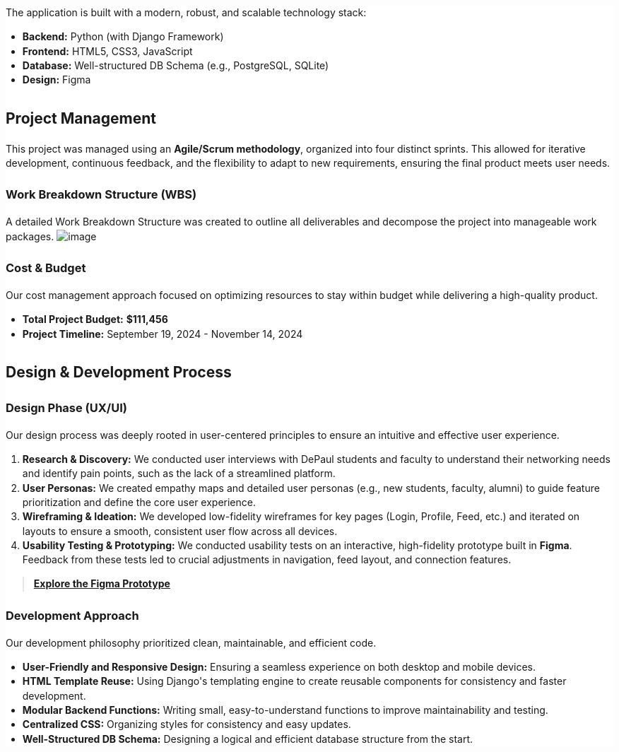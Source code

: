 The application is built with a modern, robust, and scalable technology stack:

*   **Backend:** Python (with Django Framework)
*   **Frontend:** HTML5, CSS3, JavaScript
*   **Database:** Well-structured DB Schema (e.g., PostgreSQL, SQLite)
*   **Design:** Figma

## Project Management

This project was managed using an **Agile/Scrum methodology**, organized into four distinct sprints. This allowed for iterative development, continuous feedback, and the flexibility to adapt to new requirements, ensuring the final product meets user needs.

### Work Breakdown Structure (WBS)

A detailed Work Breakdown Structure was created to outline all deliverables and decompose the project into manageable work packages.
<img width="3454" height="1050" alt="image" src="https://github.com/user-attachments/assets/699a0955-c262-464c-ab90-1e0c00cd6f91" />

### Cost & Budget

Our cost management approach focused on optimizing resources to stay within budget while delivering a high-quality product.

*   **Total Project Budget:** **$111,456**
*   **Project Timeline:** September 19, 2024 - November 14, 2024

  

## Design & Development Process

### Design Phase (UX/UI)
Our design process was deeply rooted in user-centered principles to ensure an intuitive and effective user experience.

1.  **Research & Discovery:** We conducted user interviews with DePaul students and faculty to understand their networking needs and identify pain points, such as the lack of a streamlined platform.
2.  **User Personas:** We created empathy maps and detailed user personas (e.g., new students, faculty, alumni) to guide feature prioritization and define the core user experience.
3.  **Wireframing & Ideation:** We developed low-fidelity wireframes for key pages (Login, Profile, Feed, etc.) and iterated on layouts to ensure a smooth, consistent user flow across all devices.
4.  **Usability Testing & Prototyping:** We conducted usability tests on an interactive, high-fidelity prototype built in **Figma**. Feedback from these tests led to crucial adjustments in navigation, feed layout, and connection features.

> **[Explore the Figma Prototype](https://www.figma.com/design/k3vjUh3Oliz3RMArRoL9WX/Project-1?node-id=0-1&p=f&t=CQh9sp1raEeuuafv-0)**

### Development Approach
Our development philosophy prioritized clean, maintainable, and efficient code.
*   **User-Friendly and Responsive Design:** Ensuring a seamless experience on both desktop and mobile devices.
*   **HTML Template Reuse:** Using Django's templating engine to create reusable components for consistency and faster development.
*   **Modular Backend Functions:** Writing small, easy-to-understand functions to improve maintainability and testing.
*   **Centralized CSS:** Organizing styles for consistency and easy updates.
*   **Well-Structured DB Schema:** Designing a logical and efficient database structure from the start.
